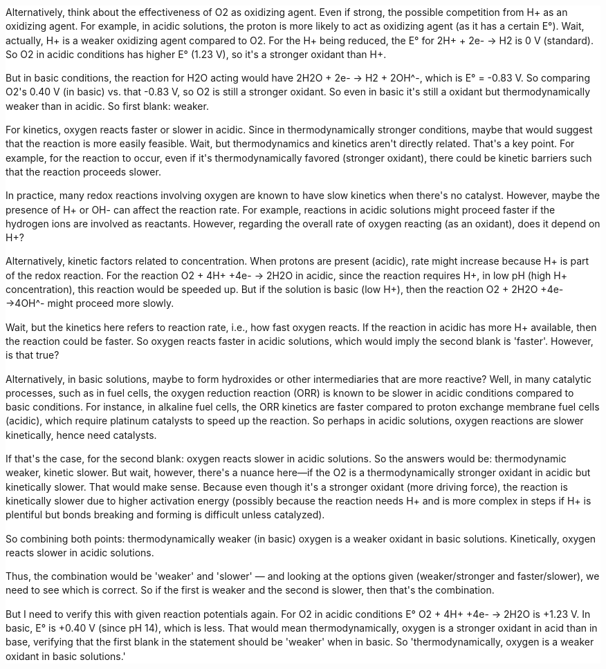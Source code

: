 Alternatively, think about the effectiveness of O2 as oxidizing agent. Even if strong, the possible competition from H+ as an oxidizing agent. For example, in acidic solutions, the proton is more likely to act as oxidizing agent (as it has a certain E°). Wait, actually, H+ is a weaker oxidizing agent compared to O2. For the H+ being reduced, the E° for 2H+ + 2e- → H2 is 0 V (standard). So O2 in acidic conditions has higher E° (1.23 V), so it's a stronger oxidant than H+.

But in basic conditions, the reaction for H2O acting would have 2H2O + 2e- → H2 + 2OH^-, which is E° = -0.83 V. So comparing O2's 0.40 V (in basic) vs. that -0.83 V, so O2 is still a stronger oxidant. So even in basic it's still a oxidant but thermodynamically weaker than in acidic. So first blank: weaker.

For kinetics, oxygen reacts faster or slower in acidic. Since in thermodynamically stronger conditions, maybe that would suggest that the reaction is more easily feasible. Wait, but thermodynamics and kinetics aren't directly related. That's a key point. For example, for the reaction to occur, even if it's thermodynamically favored (stronger oxidant), there could be kinetic barriers such that the reaction proceeds slower.

In practice, many redox reactions involving oxygen are known to have slow kinetics when there's no catalyst. However, maybe the presence of H+ or OH- can affect the reaction rate. For example, reactions in acidic solutions might proceed faster if the hydrogen ions are involved as reactants. However, regarding the overall rate of oxygen reacting (as an oxidant), does it depend on H+?

Alternatively, kinetic factors related to concentration. When protons are present (acidic), rate might increase because H+ is part of the redox reaction. For the reaction O2 + 4H+ +4e- → 2H2O in acidic, since the reaction requires H+, in low pH (high H+ concentration), this reaction would be speeded up. But if the solution is basic (low H+), then the reaction O2 + 2H2O +4e- →4OH^- might proceed more slowly.

Wait, but the kinetics here refers to reaction rate, i.e., how fast oxygen reacts. If the reaction in acidic has more H+ available, then the reaction could be faster. So oxygen reacts faster in acidic solutions, which would imply the second blank is 'faster'. However, is that true?

Alternatively, in basic solutions, maybe to form hydroxides or other intermediaries that are more reactive? Well, in many catalytic processes, such as in fuel cells, the oxygen reduction reaction (ORR) is known to be slower in acidic conditions compared to basic conditions. For instance, in alkaline fuel cells, the ORR kinetics are faster compared to proton exchange membrane fuel cells (acidic), which require platinum catalysts to speed up the reaction. So perhaps in acidic solutions, oxygen reactions are slower kinetically, hence need catalysts.

If that's the case, for the second blank: oxygen reacts slower in acidic solutions. So the answers would be: thermodynamic weaker, kinetic slower. But wait, however, there's a nuance here—if the O2 is a thermodynamically stronger oxidant in acidic but kinetically slower. That would make sense. Because even though it's a stronger oxidant (more driving force), the reaction is kinetically slower due to higher activation energy (possibly because the reaction needs H+ and is more complex in steps if H+ is plentiful but bonds breaking and forming is difficult unless catalyzed).

So combining both points: thermodynamically weaker (in basic) oxygen is a weaker oxidant in basic solutions. Kinetically, oxygen reacts slower in acidic solutions.

Thus, the combination would be 'weaker' and 'slower' — and looking at the options given (weaker/stronger and faster/slower), we need to see which is correct. So if the first is weaker and the second is slower, then that's the combination.

But I need to verify this with given reaction potentials again. For O2 in acidic conditions E° O2 + 4H+ +4e- → 2H2O is +1.23 V. In basic, E° is +0.40 V (since pH 14), which is less. That would mean thermodynamically, oxygen is a stronger oxidant in acid than in base, verifying that the first blank in the statement should be 'weaker' when in basic. So 'thermodynamically, oxygen is a weaker oxidant in basic solutions.'
